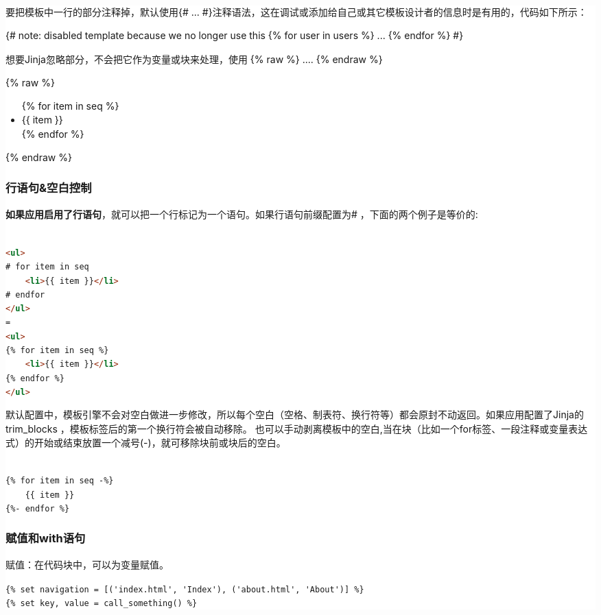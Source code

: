 要把模板中一行的部分注释掉，默认使用{# ... #}注释语法，这在调试或添加给自己或其它模板设计者的信息时是有用的，代码如下所示：

{# note: disabled template because we no longer use this
    {% for user in users %}
        ...
    {% endfor %}
#}

想要Jinja忽略部分，不会把它作为变量或块来处理，使用 {% raw %} .... {% endraw %}

{% raw %}
    <ul>
    {% for item in seq %}
        <li>{{ item }}</li>
    {% endfor %}
    </ul>
{% endraw %}


### 行语句&空白控制

**如果应用启用了行语句**，就可以把一个行标记为一个语句。如果行语句前缀配置为# ，下面的两个例子是等价的:

~~~html

<ul>
# for item in seq
    <li>{{ item }}</li>
# endfor
</ul>
=
<ul>
{% for item in seq %}
    <li>{{ item }}</li>
{% endfor %}
</ul>

~~~

默认配置中，模板引擎不会对空白做进一步修改，所以每个空白（空格、制表符、换行符等）都会原封不动返回。如果应用配置了Jinja的trim_blocks ，模板标签后的第一个换行符会被自动移除。
也可以手动剥离模板中的空白,当在块（比如一个for标签、一段注释或变量表达式）的开始或结束放置一个减号(-)，就可移除块前或块后的空白。

~~~html

{% for item in seq -%}
    {{ item }}
{%- endfor %}

~~~

### 赋值和with语句

赋值：在代码块中，可以为变量赋值。
	
~~~html
{% set navigation = [('index.html', 'Index'), ('about.html', 'About')] %}
{% set key, value = call_something() %}
~~~

